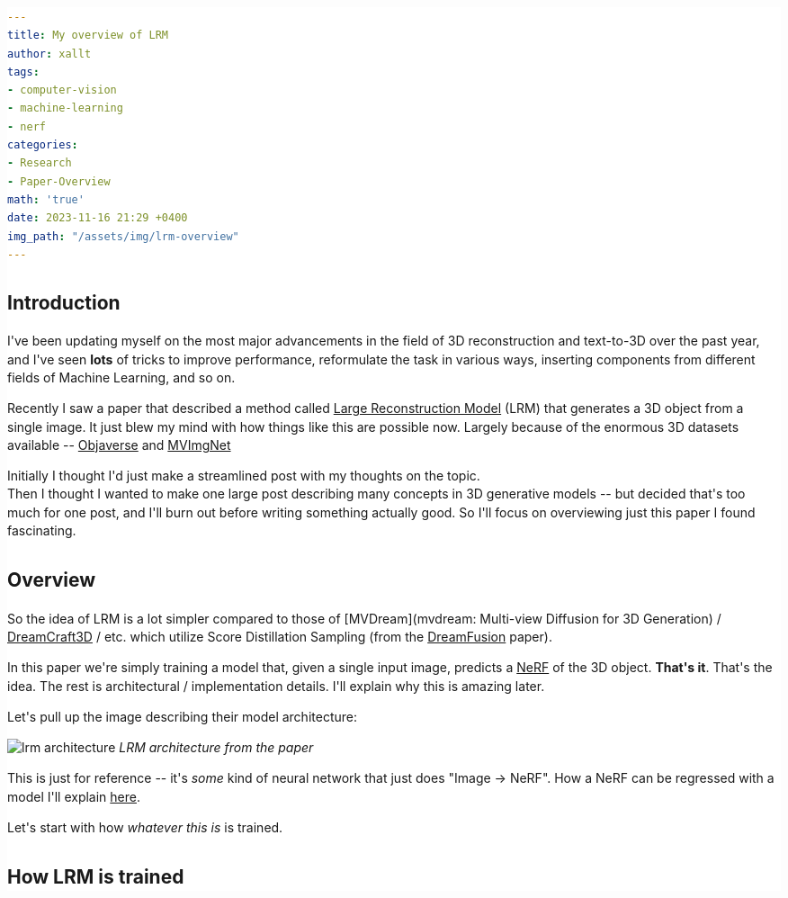 ```yaml
---
title: My overview of LRM
author: xallt
tags:
- computer-vision
- machine-learning
- nerf
categories:
- Research
- Paper-Overview
math: 'true'
date: 2023-11-16 21:29 +0400
img_path: "/assets/img/lrm-overview"
---
```

## Introduction
I've been updating myself on the most major advancements in the field of 3D reconstruction and text-to-3D over the past year, and I've seen **lots** of tricks to improve performance, reformulate the task in various ways, inserting components from different fields of Machine Learning, and so on.

Recently I saw a paper that described a method called [Large Reconstruction Model](https://yiconghong.me/LRM/) (LRM) that generates a 3D object from a single image. It just blew my mind with how things like this are possible now. Largely because of the enormous 3D datasets available -- [Objaverse](https://objaverse.allenai.org/) and [MVImgNet](https://gaplab.cuhk.edu.cn/projects/MVImgNet/)

Initially I thought I'd just make a streamlined post with my thoughts on the topic. \
Then I thought I wanted to make one large post describing many concepts in 3D generative models -- but decided that's too much for one post, and I'll burn out before writing something actually good. So I'll focus on overviewing just this paper I found fascinating.

## Overview
So the idea of LRM is a lot simpler compared to those of [MVDream](mvdream: Multi-view Diffusion for 3D Generation) / [DreamCraft3D](https://mrtornado24.github.io/DreamCraft3D/) / etc. which utilize Score Distillation Sampling (from the [DreamFusion](https://dreamfusion3d.github.io/) paper).

In this paper we're simply training a model that, given a single input image, predicts a [NeRF](http://tancik.com/nerf) of the 3D object. **That's it**. That's the idea. The rest is architectural / implementation details. I'll explain why this is amazing later.

Let's pull up the image describing their model architecture:

![lrm architecture](Pasted%20image%2020231117002052.png)
_LRM architecture from the paper_

This is just for reference -- it's *some* kind of neural network that just does "Image -> NeRF". How a NeRF can be regressed with a model I'll explain [here](#nerf-for-3d-representation).

Let's start with how *whatever this is* is trained.

## How LRM is trained 
